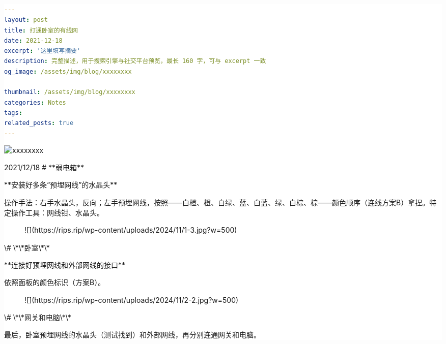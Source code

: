 ```yaml
---
layout: post
title: 打通卧室的有线网
date: 2021-12-18
excerpt: '这里填写摘要'
description: 完整描述，用于搜索引擎与社交平台预览，最长 160 字，可与 excerpt 一致
og_image: /assets/img/blog/xxxxxxxx

thumbnail: /assets/img/blog/xxxxxxxx
categories: Notes
tags: 
related_posts: true
---
```


<img src="/assets/img/blog/xxxxxxxx" style="width:100%;" alt="xxxxxxxx">

2021/12/18 # \*\*弱电箱\*\*  
  
\*\*安装好多条“预埋网线”的水晶头\*\*  
  
操作手法：右手水晶头，反向；左手预埋网线，按照——白橙、橙、白绿、蓝、白蓝、绿、白棕、棕——颜色顺序（连线方案B）拿捏。特定操作工具：网线钳、水晶头。

<figure class="wp-block-image size-large has-custom-border">![](https://rips.rip/wp-content/uploads/2024/11/1-3.jpg?w=500)</figure>  
\# \*\*卧室\*\*  
  
\*\*连接好预埋网线和外部网线的接口\*\*  
  
依照面板的颜色标识（方案B）。

<figure class="wp-block-image size-large has-custom-border">![](https://rips.rip/wp-content/uploads/2024/11/2-2.jpg?w=500)</figure>  
\# \*\*网关和电脑\*\*  
  
最后，卧室预埋网线的水晶头（测试找到）和外部网线，再分别连通网关和电脑。